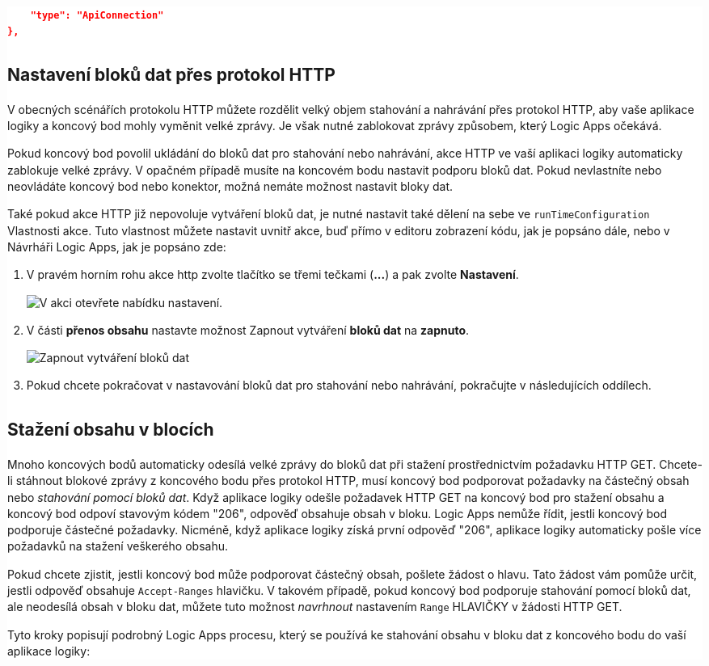 ```json
    "type": "ApiConnection"
},
```

<a name="set-up-chunking"></a>

## <a name="set-up-chunking-over-http"></a>Nastavení bloků dat přes protokol HTTP

V obecných scénářích protokolu HTTP můžete rozdělit velký objem stahování a nahrávání přes protokol HTTP, aby vaše aplikace logiky a koncový bod mohly vyměnit velké zprávy. Je však nutné zablokovat zprávy způsobem, který Logic Apps očekává. 

Pokud koncový bod povolil ukládání do bloků dat pro stahování nebo nahrávání, akce HTTP ve vaší aplikaci logiky automaticky zablokuje velké zprávy. V opačném případě musíte na koncovém bodu nastavit podporu bloků dat. Pokud nevlastníte nebo neovládáte koncový bod nebo konektor, možná nemáte možnost nastavit bloky dat.

Také pokud akce HTTP již nepovoluje vytváření bloků dat, je nutné nastavit také dělení na sebe ve `runTimeConfiguration` Vlastnosti akce. Tuto vlastnost můžete nastavit uvnitř akce, buď přímo v editoru zobrazení kódu, jak je popsáno dále, nebo v Návrháři Logic Apps, jak je popsáno zde:

1. V pravém horním rohu akce http zvolte tlačítko se třemi tečkami (**...**) a pak zvolte **Nastavení**.

   ![V akci otevřete nabídku nastavení.](./media/logic-apps-handle-large-messages/http-settings.png)

2. V části **přenos obsahu** nastavte možnost Zapnout vytváření **bloků dat** na **zapnuto**.

   ![Zapnout vytváření bloků dat](./media/logic-apps-handle-large-messages/set-up-chunking.png)

3. Pokud chcete pokračovat v nastavování bloků dat pro stahování nebo nahrávání, pokračujte v následujících oddílech.

<a name="download-chunks"></a>

## <a name="download-content-in-chunks"></a>Stažení obsahu v blocích

Mnoho koncových bodů automaticky odesílá velké zprávy do bloků dat při stažení prostřednictvím požadavku HTTP GET. Chcete-li stáhnout blokové zprávy z koncového bodu přes protokol HTTP, musí koncový bod podporovat požadavky na částečný obsah nebo *stahování pomocí bloků dat*. Když aplikace logiky odešle požadavek HTTP GET na koncový bod pro stažení obsahu a koncový bod odpoví stavovým kódem "206", odpověď obsahuje obsah v bloku. Logic Apps nemůže řídit, jestli koncový bod podporuje částečné požadavky. Nicméně, když aplikace logiky získá první odpověď "206", aplikace logiky automaticky pošle více požadavků na stažení veškerého obsahu.

Pokud chcete zjistit, jestli koncový bod může podporovat částečný obsah, pošlete žádost o hlavu. Tato žádost vám pomůže určit, jestli odpověď obsahuje `Accept-Ranges` hlavičku. V takovém případě, pokud koncový bod podporuje stahování pomocí bloků dat, ale neodesílá obsah v bloku dat, můžete tuto možnost *navrhnout* nastavením `Range` HLAVIČKY v žádosti HTTP GET. 

Tyto kroky popisují podrobný Logic Apps procesu, který se používá ke stahování obsahu v bloku dat z koncového bodu do vaší aplikace logiky:
